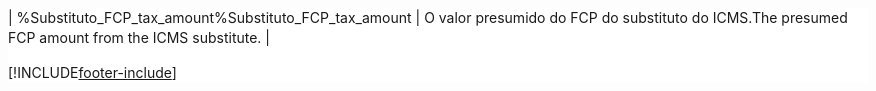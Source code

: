 | <span data-ttu-id="b3daa-277">%Substituto\_FCP\_tax\_amount</span><span class="sxs-lookup"><span data-stu-id="b3daa-277">%Substituto\_FCP\_tax\_amount</span></span>  | <span data-ttu-id="b3daa-278">O valor presumido do FCP do substituto do ICMS.</span><span class="sxs-lookup"><span data-stu-id="b3daa-278">The presumed FCP amount from the ICMS substitute.</span></span>                     |


[!INCLUDE[footer-include](../../includes/footer-banner.md)]